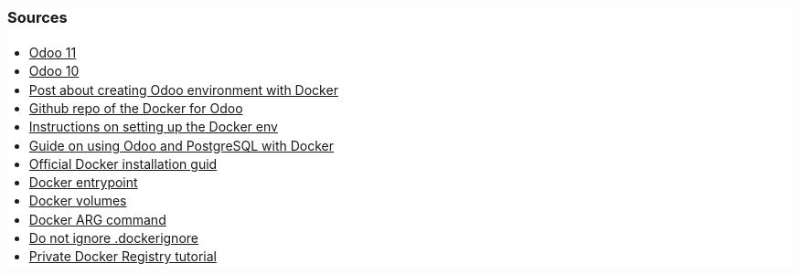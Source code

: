 
### Sources

- [Odoo 11](https://github.com/odoo/odoo/tree/11.0)
- [Odoo 10](https://github.com/odoo/odoo/tree/10.0)
- [Post about creating Odoo environment with Docker](https://unkkuri.com/blog/unkkuri-blog-1/post/install-odoo-version-11-in-docker-container-21)
- [Github repo of the Docker for Odoo](https://github.com/odoo/docker)
- [Instructions on setting up the Docker env](https://github.com/olexandrpi/dev-utils/blob/master/docker-utils/docker-setup-instructions.md)
- [Guide on using Odoo and PostgreSQL with Docker](https://github.com/docker-library/docs/tree/master/odoo)
- [Official Docker installation guid](https://docs.docker.com/install/linux/docker-ce/ubuntu/#install-using-the-repository)
- [Docker entrypoint](https://stackoverflow.com/a/21564990)
- [Docker volumes](https://linuxhint.com/dockerfile_volumes/)
- [Docker ARG command](https://www.jeffgeerling.com/blog/2017/use-arg-dockerfile-dynamic-image-specification)
- [Do not ignore .dockerignore](https://codefresh.io/docker-tutorial/not-ignore-dockerignore/)
- [Private Docker Registry tutorial](https://www.digitalocean.com/community/tutorials/how-to-set-up-a-private-docker-registry-on-ubuntu-14-04)
